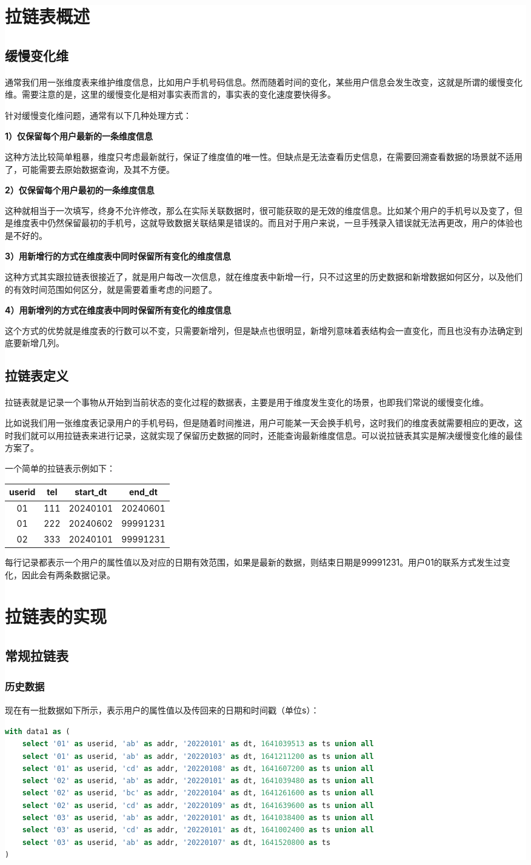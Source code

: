# 拉链表概述

## 缓慢变化维

通常我们用一张维度表来维护维度信息，比如用户手机号码信息。然而随着时间的变化，某些用户信息会发生改变，这就是所谓的缓慢变化维。需要注意的是，这里的缓慢变化是相对事实表而言的，事实表的变化速度要快得多。

针对缓慢变化维问题，通常有以下几种处理方式：

**1）仅保留每个用户最新的一条维度信息**

​	这种方法比较简单粗暴，维度只考虑最新就行，保证了维度值的唯一性。但缺点是无法查看历史信息，在需要回溯查看数据的场景就不适用了，可能需要去原始数据查询，及其不方便。

**2）仅保留每个用户最初的一条维度信息**

​	这种就相当于一次填写，终身不允许修改，那么在实际关联数据时，很可能获取的是无效的维度信息。比如某个用户的手机号以及变了，但是维度表中仍然保留最初的手机号，这就导致数据关联结果是错误的。而且对于用户来说，一旦手残录入错误就无法再更改，用户的体验也是不好的。

**3）用新增行的方式在维度表中同时保留所有变化的维度信息**

​	这种方式其实跟拉链表很接近了，就是用户每改一次信息，就在维度表中新增一行，只不过这里的历史数据和新增数据如何区分，以及他们的有效时间范围如何区分，就是需要着重考虑的问题了。

**4）用新增列的方式在维度表中同时保留所有变化的维度信息**

​	这个方式的优势就是维度表的行数可以不变，只需要新增列，但是缺点也很明显，新增列意味着表结构会一直变化，而且也没有办法确定到底要新增几列。

## 拉链表定义

拉链表就是记录一个事物从开始到当前状态的变化过程的数据表，主要是用于维度发生变化的场景，也即我们常说的缓慢变化维。

比如说我们用一张维度表记录用户的手机号码，但是随着时间推进，用户可能某一天会换手机号，这时我们的维度表就需要相应的更改，这时我们就可以用拉链表来进行记录，这就实现了保留历史数据的同时，还能查询最新维度信息。可以说拉链表其实是解决缓慢变化维的最佳方案了。

一个简单的拉链表示例如下：

| userid | tel  | start_dt |  end_dt  |
| :----: | :--: | :------: | :------: |
|   01   | 111  | 20240101 | 20240601 |
|   01   | 222  | 20240602 | 99991231 |
|   02   | 333  | 20240101 | 99991231 |

每行记录都表示一个用户的属性值以及对应的日期有效范围，如果是最新的数据，则结束日期是99991231。用户01的联系方式发生过变化，因此会有两条数据记录。

# 拉链表的实现

## 常规拉链表

### 历史数据

现在有一批数据如下所示，表示用户的属性值以及传回来的日期和时间戳（单位s）：

```sql
with data1 as (
    select '01' as userid, 'ab' as addr, '20220101' as dt, 1641039513 as ts union all
    select '01' as userid, 'ab' as addr, '20220103' as dt, 1641211200 as ts union all
    select '01' as userid, 'cd' as addr, '20220108' as dt, 1641607200 as ts union all
    select '02' as userid, 'ab' as addr, '20220101' as dt, 1641039480 as ts union all
    select '02' as userid, 'bc' as addr, '20220104' as dt, 1641261600 as ts union all
    select '02' as userid, 'cd' as addr, '20220109' as dt, 1641639600 as ts union all
    select '03' as userid, 'ab' as addr, '20220101' as dt, 1641038400 as ts union all
    select '03' as userid, 'cd' as addr, '20220101' as dt, 1641002400 as ts union all
    select '03' as userid, 'ab' as addr, '20220107' as dt, 1641520800 as ts
)
```
